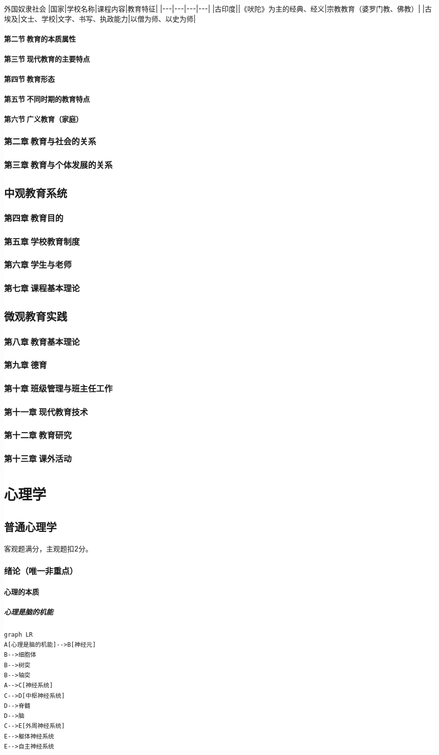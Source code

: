 外国奴隶社会
|国家|学校名称|课程内容|教育特征|
|---|---|---|---|
|古印度||《吠陀》为主的经典、经义|宗教教育（婆罗门教、佛教）|
|古埃及|文士、学校|文字、书写、执政能力|以僧为师、以史为师|

#### 第二节 教育的本质属性
#### 第三节 现代教育的主要特点
#### 第四节 教育形态
#### 第五节 不同时期的教育特点
#### 第六节 广义教育（家庭）

### 第二章 教育与社会的关系
### 第三章 教育与个体发展的关系

## 中观教育系统
### 第四章 教育目的
### 第五章 学校教育制度
### 第六章 学生与老师
### 第七章 课程基本理论

## 微观教育实践
### 第八章 教育基本理论
### 第九章 德育
### 第十章 班级管理与班主任工作
### 第十一章 现代教育技术
### 第十二章 教育研究
### 第十三章 课外活动

心理学
===
## 普通心理学
  客观题满分，主观题扣2分。

### 绪论（唯一非重点）
#### 心理的本质
##### 心理是脑的机能
```mermaid
graph LR
A[心理是脑的机能]-->B[神经元]
B-->细胞体
B-->树突
B-->轴突
A-->C[神经系统]
C-->D[中枢神经系统]
D-->脊髓
D-->脑
C-->E[外周神经系统]
E-->躯体神经系统
E-->自主神经系统
```